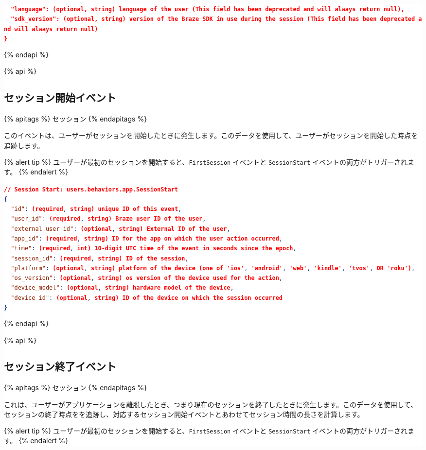```json
  "language": (optional, string) language of the user (This field has been deprecated and will always return null),
  "sdk_version": (optional, string) version of the Braze SDK in use during the session (This field has been deprecated and will always return null)
}
```
{% endapi %}

{% api %}

## セッション開始イベント

{% apitags %}
セッション
{% endapitags %}

このイベントは、ユーザーがセッションを開始したときに発生します。このデータを使用して、ユーザーがセッションを開始した時点を追跡します。

{% alert tip %}
ユーザーが最初のセッションを開始すると、`FirstSession` イベントと `SessionStart` イベントの両方がトリガーされます。
{% endalert %}

```json
// Session Start: users.behaviors.app.SessionStart
{
  "id": (required, string) unique ID of this event,
  "user_id": (required, string) Braze user ID of the user,
  "external_user_id": (optional, string) External ID of the user,
  "app_id": (required, string) ID for the app on which the user action occurred,
  "time": (required, int) 10-digit UTC time of the event in seconds since the epoch,
  "session_id": (required, string) ID of the session,
  "platform": (optional, string) platform of the device (one of 'ios', 'android', 'web', 'kindle', 'tvos', OR 'roku'),
  "os_version": (optional, string) os version of the device used for the action,
  "device_model": (optional, string) hardware model of the device,
  "device_id": (optional, string) ID of the device on which the session occurred
}
```

{% endapi %}

{% api %}

## セッション終了イベント

{% apitags %}
セッション
{% endapitags %}

これは、ユーザーがアプリケーションを離脱したとき、つまり現在のセッションを終了したときに発生します。このデータを使用して、セッションの終了時点をを追跡し、対応するセッション開始イベントとあわせてセッション時間の長さを計算します。

{% alert tip %}
ユーザーが最初のセッションを開始すると、`FirstSession` イベントと `SessionStart` イベントの両方がトリガーされます。
{% endalert %}
